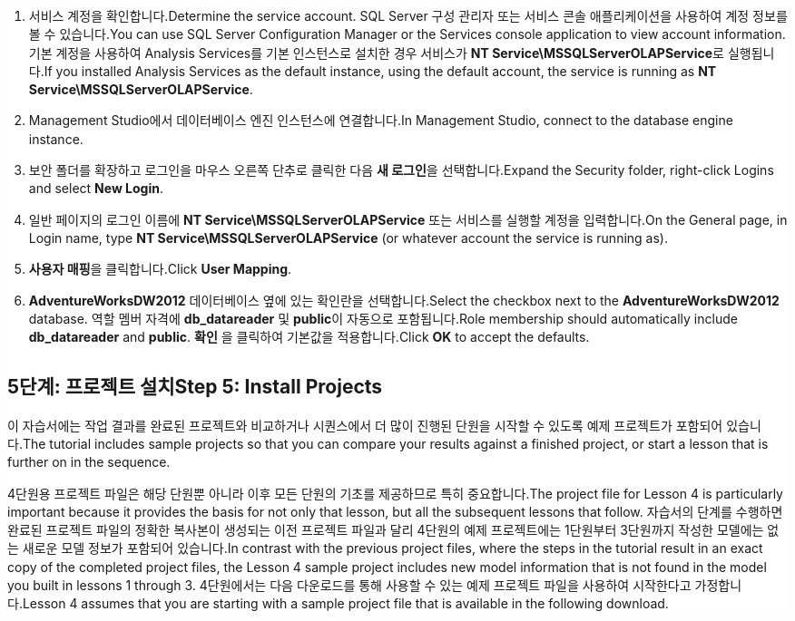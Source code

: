 1.  <span data-ttu-id="41573-158">서비스 계정을 확인합니다.</span><span class="sxs-lookup"><span data-stu-id="41573-158">Determine the service account.</span></span> <span data-ttu-id="41573-159">SQL Server 구성 관리자 또는 서비스 콘솔 애플리케이션을 사용하여 계정 정보를 볼 수 있습니다.</span><span class="sxs-lookup"><span data-stu-id="41573-159">You can use SQL Server Configuration Manager or the Services console application to view account information.</span></span> <span data-ttu-id="41573-160">기본 계정을 사용하여 Analysis Services를 기본 인스턴스로 설치한 경우 서비스가 **NT Service\MSSQLServerOLAPService**로 실행됩니다.</span><span class="sxs-lookup"><span data-stu-id="41573-160">If you installed Analysis Services as the default instance, using the default account, the service is running as **NT Service\MSSQLServerOLAPService**.</span></span>  
  
2.  <span data-ttu-id="41573-161">Management Studio에서 데이터베이스 엔진 인스턴스에 연결합니다.</span><span class="sxs-lookup"><span data-stu-id="41573-161">In Management Studio, connect to the database engine instance.</span></span>  
  
3.  <span data-ttu-id="41573-162">보안 폴더를 확장하고 로그인을 마우스 오른쪽 단추로 클릭한 다음 **새 로그인**을 선택합니다.</span><span class="sxs-lookup"><span data-stu-id="41573-162">Expand the Security folder, right-click Logins and select **New Login**.</span></span>  
  
4.  <span data-ttu-id="41573-163">일반 페이지의 로그인 이름에 **NT Service\MSSQLServerOLAPService** 또는 서비스를 실행할 계정을 입력합니다.</span><span class="sxs-lookup"><span data-stu-id="41573-163">On the General page, in Login name, type **NT Service\MSSQLServerOLAPService** (or whatever account the service is running as).</span></span>  
  
5.  <span data-ttu-id="41573-164">**사용자 매핑**을 클릭합니다.</span><span class="sxs-lookup"><span data-stu-id="41573-164">Click **User Mapping**.</span></span>  
  
6.  <span data-ttu-id="41573-165">**AdventureWorksDW2012** 데이터베이스 옆에 있는 확인란을 선택합니다.</span><span class="sxs-lookup"><span data-stu-id="41573-165">Select the checkbox next to the **AdventureWorksDW2012** database.</span></span> <span data-ttu-id="41573-166">역할 멤버 자격에 **db_datareader** 및 **public**이 자동으로 포함됩니다.</span><span class="sxs-lookup"><span data-stu-id="41573-166">Role membership should automatically include **db_datareader** and **public**.</span></span> <span data-ttu-id="41573-167">**확인** 을 클릭하여 기본값을 적용합니다.</span><span class="sxs-lookup"><span data-stu-id="41573-167">Click **OK** to accept the defaults.</span></span>  
  
## <a name="step-5-install-projects"></a><span data-ttu-id="41573-168">5단계: 프로젝트 설치</span><span class="sxs-lookup"><span data-stu-id="41573-168">Step 5: Install Projects</span></span>  
 <span data-ttu-id="41573-169">이 자습서에는 작업 결과를 완료된 프로젝트와 비교하거나 시퀀스에서 더 많이 진행된 단원을 시작할 수 있도록 예제 프로젝트가 포함되어 있습니다.</span><span class="sxs-lookup"><span data-stu-id="41573-169">The tutorial includes sample projects so that you can compare your results against a finished project, or start a lesson that is further on in the sequence.</span></span>  
  
 <span data-ttu-id="41573-170">4단원용 프로젝트 파일은 해당 단원뿐 아니라 이후 모든 단원의 기초를 제공하므로 특히 중요합니다.</span><span class="sxs-lookup"><span data-stu-id="41573-170">The project file for Lesson 4 is particularly important because it provides the basis for not only that lesson, but all the subsequent lessons that follow.</span></span> <span data-ttu-id="41573-171">자습서의 단계를 수행하면 완료된 프로젝트 파일의 정확한 복사본이 생성되는 이전 프로젝트 파일과 달리 4단원의 예제 프로젝트에는 1단원부터 3단원까지 작성한 모델에는 없는 새로운 모델 정보가 포함되어 있습니다.</span><span class="sxs-lookup"><span data-stu-id="41573-171">In contrast with the previous project files, where the steps in the tutorial result in an exact copy of the completed project files, the Lesson 4 sample project includes new model information that is not found in the model you built in lessons 1 through 3.</span></span> <span data-ttu-id="41573-172">4단원에서는 다음 다운로드를 통해 사용할 수 있는 예제 프로젝트 파일을 사용하여 시작한다고 가정합니다.</span><span class="sxs-lookup"><span data-stu-id="41573-172">Lesson 4 assumes that you are starting with a sample project file that is available in the following download.</span></span>  
  